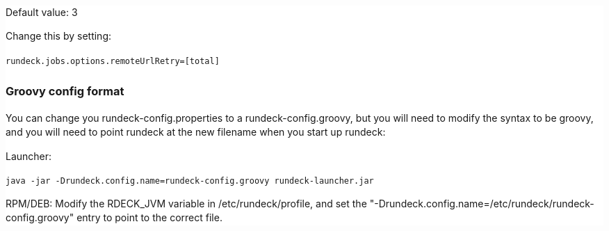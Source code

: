 Default value: 3

Change this by setting:

    rundeck.jobs.options.remoteUrlRetry=[total]

### Groovy config format
You can change you rundeck-config.properties to a rundeck-config.groovy, but you will need to modify the syntax to be groovy, and you will need to point rundeck at the new filename when you start up rundeck:

Launcher:

    java -jar -Drundeck.config.name=rundeck-config.groovy rundeck-launcher.jar

RPM/DEB: Modify the RDECK_JVM variable in /etc/rundeck/profile, and set the "-Drundeck.config.name=/etc/rundeck/rundeck-config.groovy" entry to point to the correct file.


[log4j]: http://logging.apache.org/log4j/
[JAAS]: https://wiki.eclipse.org/Jetty/Feature/JAAS
[Project Storage]: storage-facility.html#project-storage
[Configuring Storage Plugins]: ../plugins-user-guide/configuring.html#storage-plugins
[Configuring Storage Converter Plugins]: ../plugins-user-guide/configuring.html#storage-converter-plugins
[Resource Model Sources]: ../administration/managing-node-sources.html